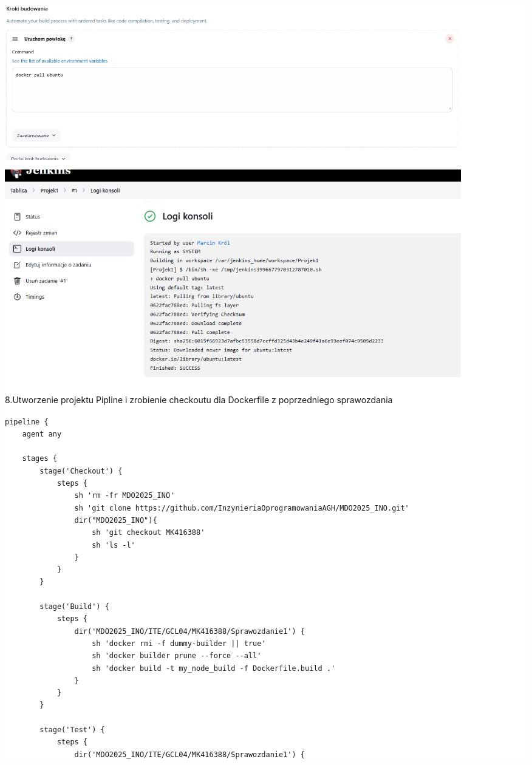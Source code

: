 ![](ScreenySprawozdanie2/9.jpg)

8.Utworzenie projektu Pipline i zrobienie checkoutu dla Dockerfile z poprzedniego sprawozdania

```
pipeline {
    agent any

    stages {
        stage('Checkout') {
            steps {
                sh 'rm -fr MDO2025_INO'
                sh 'git clone https://github.com/InzynieriaOprogramowaniaAGH/MDO2025_INO.git'
                dir("MDO2025_INO"){
                    sh 'git checkout MK416388'
                    sh 'ls -l'  
                }
            }
        }

        stage('Build') {
            steps {
                dir('MDO2025_INO/ITE/GCL04/MK416388/Sprawozdanie1') {
                    sh 'docker rmi -f dummy-builder || true'
                    sh 'docker builder prune --force --all'
                    sh 'docker build -t my_node_build -f Dockerfile.build .'
                }
            }
        }
        
        stage('Test') {
            steps {
                dir('MDO2025_INO/ITE/GCL04/MK416388/Sprawozdanie1') {
```